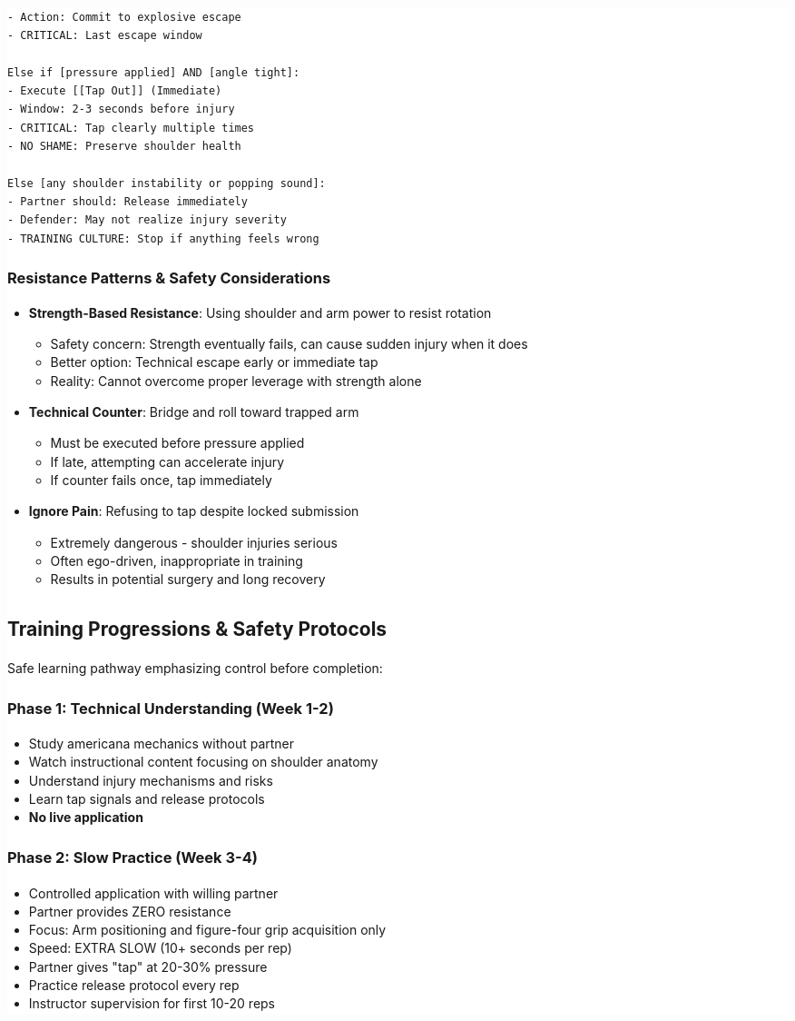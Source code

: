 ```
- Action: Commit to explosive escape
- CRITICAL: Last escape window

Else if [pressure applied] AND [angle tight]:
- Execute [[Tap Out]] (Immediate)
- Window: 2-3 seconds before injury
- CRITICAL: Tap clearly multiple times
- NO SHAME: Preserve shoulder health

Else [any shoulder instability or popping sound]:
- Partner should: Release immediately
- Defender: May not realize injury severity
- TRAINING CULTURE: Stop if anything feels wrong
```

### Resistance Patterns & Safety Considerations

- **Strength-Based Resistance**: Using shoulder and arm power to resist rotation
  - Safety concern: Strength eventually fails, can cause sudden injury when it does
  - Better option: Technical escape early or immediate tap
  - Reality: Cannot overcome proper leverage with strength alone

- **Technical Counter**: Bridge and roll toward trapped arm
  - Must be executed before pressure applied
  - If late, attempting can accelerate injury
  - If counter fails once, tap immediately

- **Ignore Pain**: Refusing to tap despite locked submission
  - Extremely dangerous - shoulder injuries serious
  - Often ego-driven, inappropriate in training
  - Results in potential surgery and long recovery

## Training Progressions & Safety Protocols

Safe learning pathway emphasizing control before completion:

### Phase 1: Technical Understanding (Week 1-2)
- Study americana mechanics without partner
- Watch instructional content focusing on shoulder anatomy
- Understand injury mechanisms and risks
- Learn tap signals and release protocols
- **No live application**

### Phase 2: Slow Practice (Week 3-4)
- Controlled application with willing partner
- Partner provides ZERO resistance
- Focus: Arm positioning and figure-four grip acquisition only
- Speed: EXTRA SLOW (10+ seconds per rep)
- Partner gives "tap" at 20-30% pressure
- Practice release protocol every rep
- Instructor supervision for first 10-20 reps
